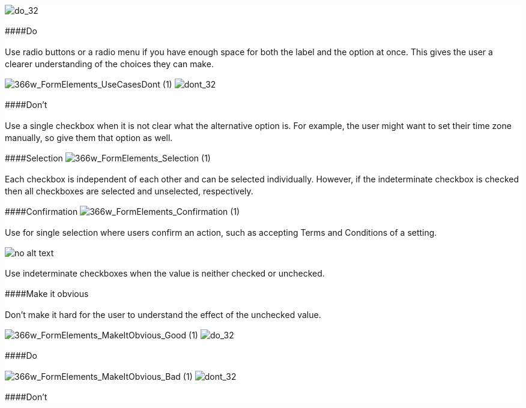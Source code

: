![do_32](https://assets.ubuntu.com/v1/74c13c17-do_32+%281%29.png)

####Do


Use radio buttons or a radio menu if you have enough space for both the label and the option at once. This gives the user a clearer understanding of the choices they can make.


![366w_FormElements_UseCasesDont (1)](https://assets.ubuntu.com/v1/41fb847d-366w_FormElements_UseCasesDont-1.png)
![dont_32](https://assets.ubuntu.com/v1/01fb853b-dont_32.png)

####Don’t


Use a single checkbox when it is not clear what the alternative option is. For example, the user might want to set their time zone manually, so give them that option as well.


####Selection
![366w_FormElements_Selection (1)](https://assets.ubuntu.com/v1/1f50798e-366w_FormElements_Selection-1.png)


Each checkbox is independent of each other and can be selected individually. However, if the indeterminate checkbox is checked then all checkboxes are selected and unselected, respectively.


####Confirmation
![366w_FormElements_Confirmation (1)](https://assets.ubuntu.com/v1/a3971eaa-366w_FormElements_Confirmation-1.png)


Use for single selection where users confirm an action, such as accepting Terms and Conditions of a setting.


![no alt text](https://assets.ubuntu.com/v1/e9f11635-information-link.png)


Use indeterminate checkboxes when the value is neither checked or unchecked.


####Make it obvious


Don’t make it hard for the user to understand the effect of the unchecked value.


![366w_FormElements_MakeItObvious_Good (1)](https://assets.ubuntu.com/v1/7ea5ce57-366w_FormElements_MakeItObvious_Good-1.png)
![do_32](https://assets.ubuntu.com/v1/74c13c17-do_32+%281%29.png)

####Do


![366w_FormElements_MakeItObvious_Bad (1)](https://assets.ubuntu.com/v1/f765e6c2-366w_FormElements_MakeItObvious_Bad-1.png)
![dont_32](https://assets.ubuntu.com/v1/01fb853b-dont_32.png)

####Don’t

